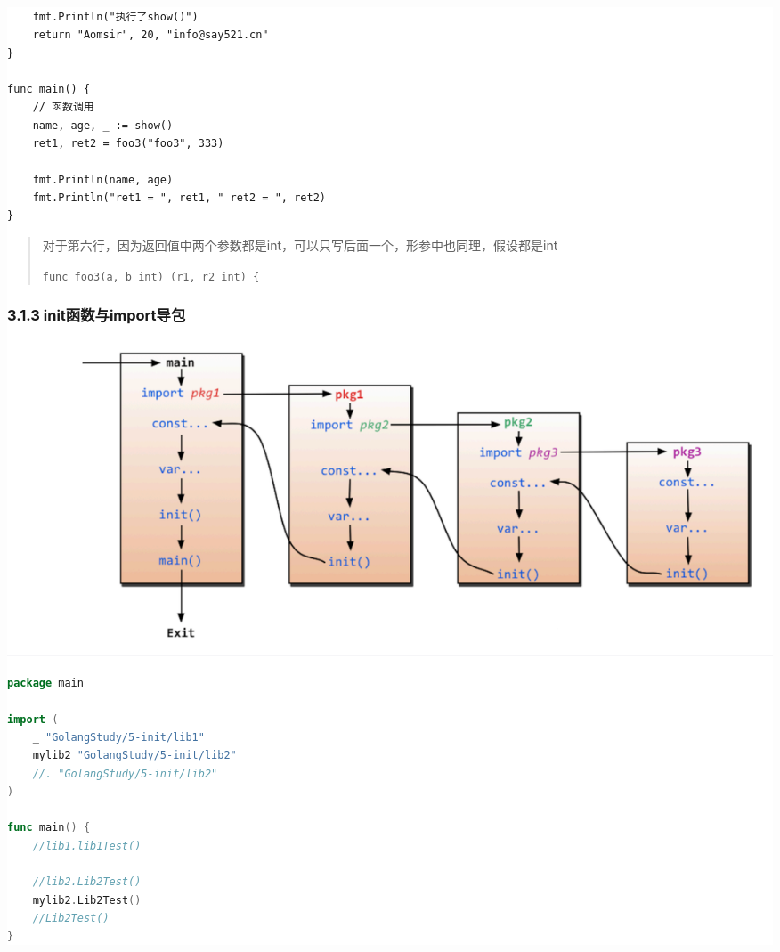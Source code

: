 ````
	fmt.Println("执行了show()")
	return "Aomsir", 20, "info@say521.cn"
}

func main() {
    // 函数调用
	name, age, _ := show()
	ret1, ret2 = foo3("foo3", 333)

	fmt.Println(name, age)
	fmt.Println("ret1 = ", ret1, " ret2 = ", ret2)
}
````

> 对于第六行，因为返回值中两个参数都是int，可以只写后面一个，形参中也同理，假设都是int
>
> `func foo3(a, b int) (r1, r2 int) {`



### 3.1.3 init函数与import导包

![image-20240222213520795](./assets/image-20240222213520795.png)

```go
package main

import (
	_ "GolangStudy/5-init/lib1"
	mylib2 "GolangStudy/5-init/lib2"
	//. "GolangStudy/5-init/lib2"
)

func main() {
	//lib1.lib1Test()

	//lib2.Lib2Test()
	mylib2.Lib2Test()
	//Lib2Test()
}

```
